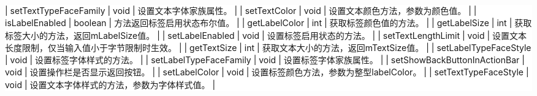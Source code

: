 | setTextTypeFaceFamily | void | 设置文本字体家族属性。 |
| setTextColor | void | 设置文本颜色方法，参数为颜色值。 |
| isLabelEnabled | boolean | 方法返回标签启用状态布尔值。 |
| getLabelColor | int | 获取标签颜色值的方法。 |
| getLabelSize | int | 获取标签大小的方法，返回mLabelSize值。 |
| setLabelEnabled | void | 设置标签启用状态的方法。 |
| setTextLengthLimit | void | 设置文本长度限制，仅当输入值小于字节限制时生效。 |
| getTextSize | int | 获取文本大小的方法，返回mTextSize值。 |
| setLabelTypeFaceStyle | void | 设置标签字体样式的方法。 |
| setLabelTypeFaceFamily | void | 设置标签字体家族属性。 |
| setShowBackButtonInActionBar | void | 设置操作栏是否显示返回按钮。 |
| setLabelColor | void | 设置标签颜色方法，参数为整型labelColor。 |
| setTextTypeFaceStyle | void | 设置文本字体样式的方法，参数为字体样式值。 |




